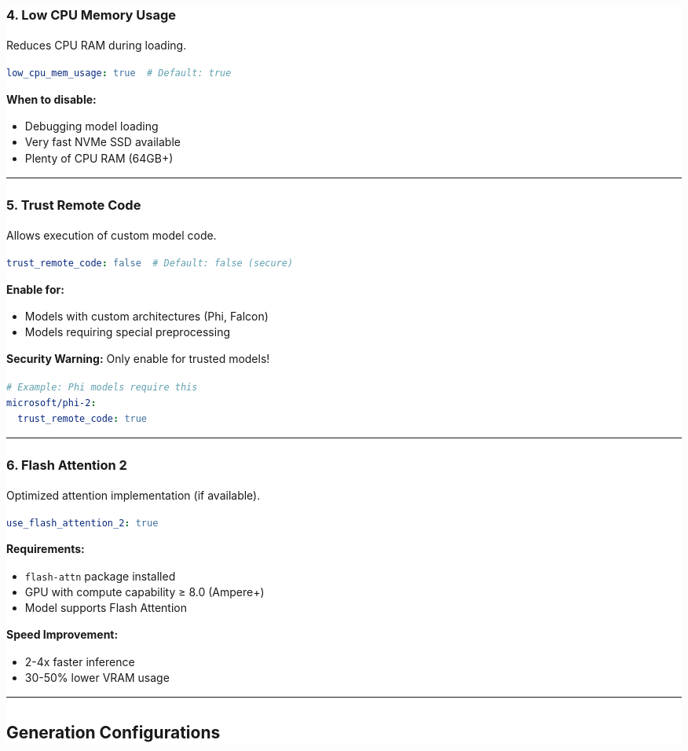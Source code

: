 
### 4. Low CPU Memory Usage

Reduces CPU RAM during loading.

```yaml
low_cpu_mem_usage: true  # Default: true
```

**When to disable:**
- Debugging model loading
- Very fast NVMe SSD available
- Plenty of CPU RAM (64GB+)

---

### 5. Trust Remote Code

Allows execution of custom model code.

```yaml
trust_remote_code: false  # Default: false (secure)
```

**Enable for:**
- Models with custom architectures (Phi, Falcon)
- Models requiring special preprocessing

**Security Warning:** Only enable for trusted models!

```yaml
# Example: Phi models require this
microsoft/phi-2:
  trust_remote_code: true
```

---

### 6. Flash Attention 2

Optimized attention implementation (if available).

```yaml
use_flash_attention_2: true
```

**Requirements:**
- `flash-attn` package installed
- GPU with compute capability ≥ 8.0 (Ampere+)
- Model supports Flash Attention

**Speed Improvement:**
- 2-4x faster inference
- 30-50% lower VRAM usage

---

## Generation Configurations
